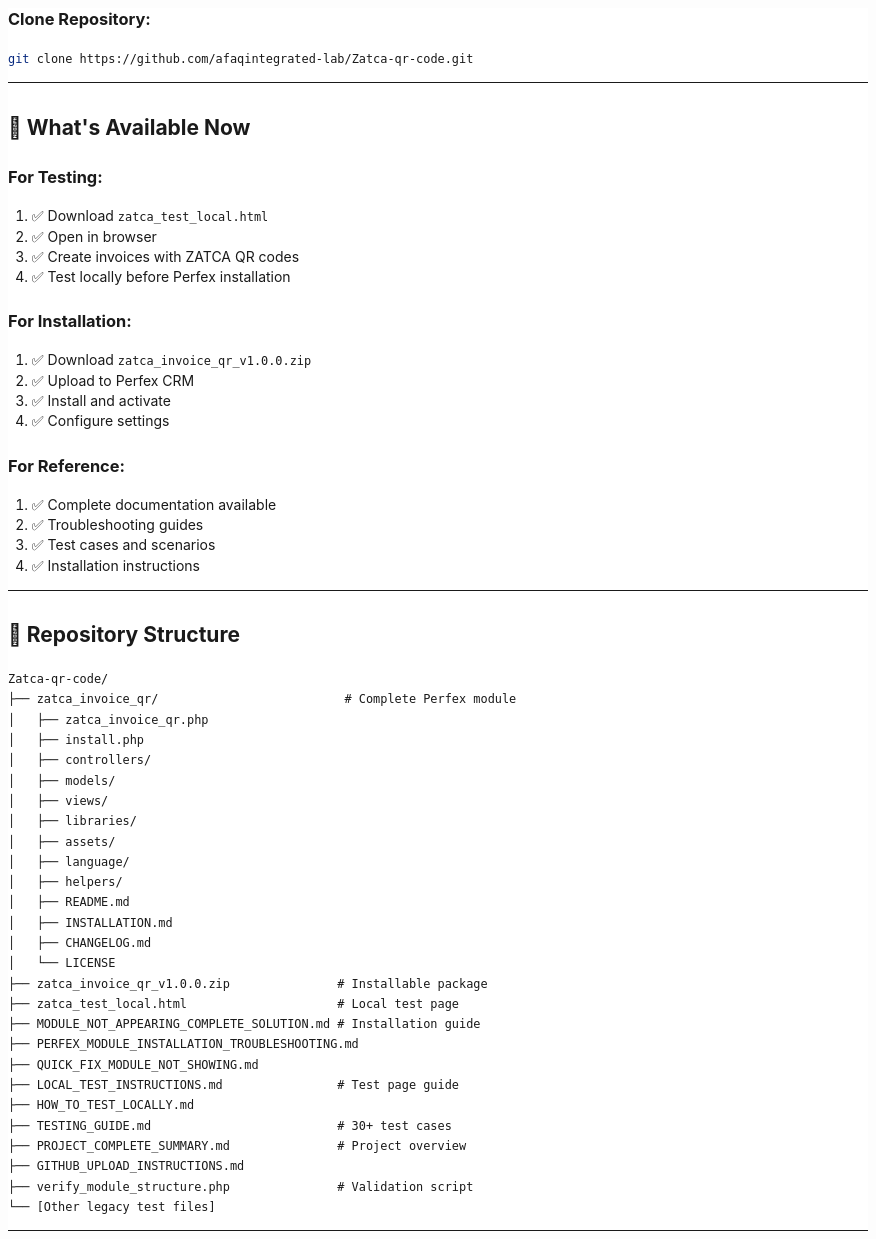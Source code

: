 ### **Clone Repository:**
```bash
git clone https://github.com/afaqintegrated-lab/Zatca-qr-code.git
```

---

## 🎯 **What's Available Now**

### **For Testing:**
1. ✅ Download `zatca_test_local.html`
2. ✅ Open in browser
3. ✅ Create invoices with ZATCA QR codes
4. ✅ Test locally before Perfex installation

### **For Installation:**
1. ✅ Download `zatca_invoice_qr_v1.0.0.zip`
2. ✅ Upload to Perfex CRM
3. ✅ Install and activate
4. ✅ Configure settings

### **For Reference:**
1. ✅ Complete documentation available
2. ✅ Troubleshooting guides
3. ✅ Test cases and scenarios
4. ✅ Installation instructions

---

## 📂 **Repository Structure**

```
Zatca-qr-code/
├── zatca_invoice_qr/                          # Complete Perfex module
│   ├── zatca_invoice_qr.php
│   ├── install.php
│   ├── controllers/
│   ├── models/
│   ├── views/
│   ├── libraries/
│   ├── assets/
│   ├── language/
│   ├── helpers/
│   ├── README.md
│   ├── INSTALLATION.md
│   ├── CHANGELOG.md
│   └── LICENSE
├── zatca_invoice_qr_v1.0.0.zip               # Installable package
├── zatca_test_local.html                     # Local test page
├── MODULE_NOT_APPEARING_COMPLETE_SOLUTION.md # Installation guide
├── PERFEX_MODULE_INSTALLATION_TROUBLESHOOTING.md
├── QUICK_FIX_MODULE_NOT_SHOWING.md
├── LOCAL_TEST_INSTRUCTIONS.md                # Test page guide
├── HOW_TO_TEST_LOCALLY.md
├── TESTING_GUIDE.md                          # 30+ test cases
├── PROJECT_COMPLETE_SUMMARY.md               # Project overview
├── GITHUB_UPLOAD_INSTRUCTIONS.md
├── verify_module_structure.php               # Validation script
└── [Other legacy test files]
```

---